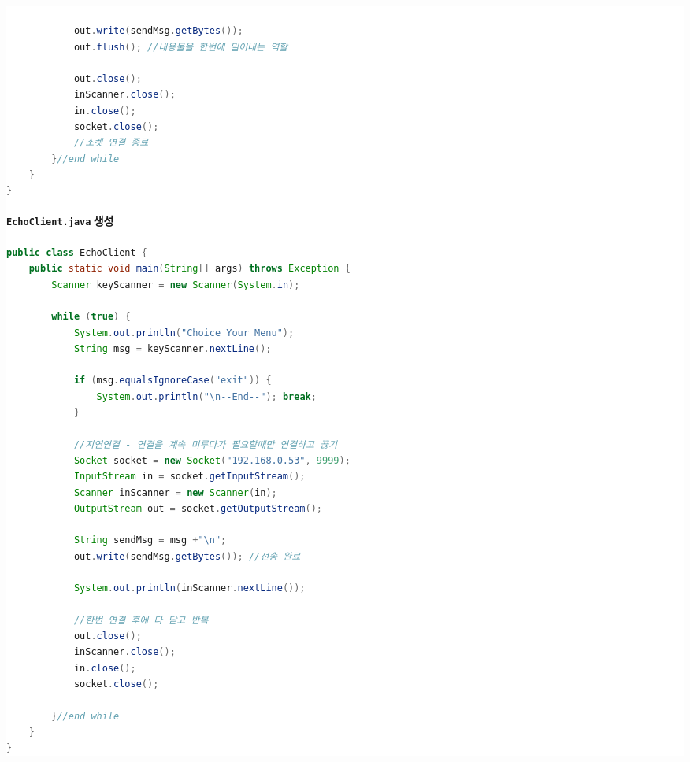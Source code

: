 ```java

            out.write(sendMsg.getBytes());
            out.flush(); //내용물을 한번에 밀어내는 역할

            out.close();
            inScanner.close();
            in.close();
            socket.close();
            //소켓 연결 종료
        }//end while
    }
}
```



#### `EchoClient.java` 생성

```java
public class EchoClient {
    public static void main(String[] args) throws Exception {
        Scanner keyScanner = new Scanner(System.in);

        while (true) {
            System.out.println("Choice Your Menu");
            String msg = keyScanner.nextLine();

            if (msg.equalsIgnoreCase("exit")) {
                System.out.println("\n--End--"); break;
            }

            //지연연결 - 연결을 계속 미루다가 필요할때만 연결하고 끊기
            Socket socket = new Socket("192.168.0.53", 9999);
            InputStream in = socket.getInputStream();
            Scanner inScanner = new Scanner(in);
            OutputStream out = socket.getOutputStream();

            String sendMsg = msg +"\n";
            out.write(sendMsg.getBytes()); //전송 완료
            
            System.out.println(inScanner.nextLine());

            //한번 연결 후에 다 닫고 반복
            out.close();
            inScanner.close();
            in.close();
            socket.close();

        }//end while
    }
}
```
